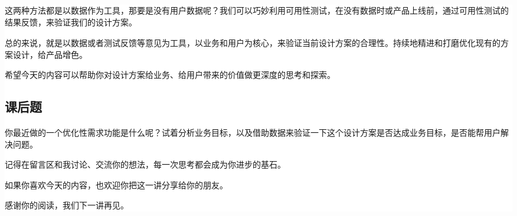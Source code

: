 这两种方法都是以数据作为工具，那要是没有用户数据呢？我们可以巧妙利用可用性测试，在没有数据时或产品上线前，通过可用性测试的结果反馈，来验证我们的设计方案。

总的来说，就是以数据或者测试反馈等意见为工具，以业务和用户为核心，来验证当前设计方案的合理性。持续地精进和打磨优化现有的方案设计，给产品增色。

希望今天的内容可以帮助你对设计方案给业务、给用户带来的价值做更深度的思考和探索。

## 课后题

你最近做的一个优化性需求功能是什么呢？试着分析业务目标，以及借助数据来验证一下这个设计方案是否达成业务目标，是否能帮用户解决问题。

记得在留言区和我讨论、交流你的想法，每一次思考都会成为你进步的基石。

如果你喜欢今天的内容，也欢迎你把这一讲分享给你的朋友。

感谢你的阅读，我们下一讲再见。